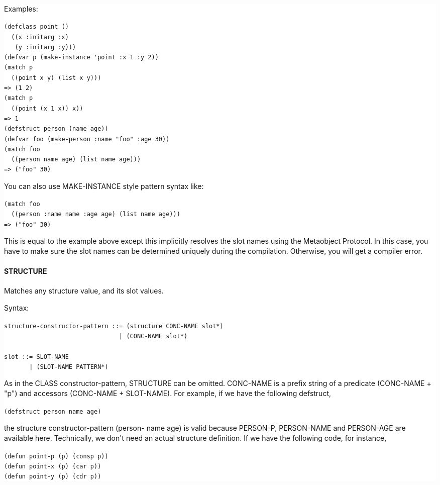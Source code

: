 Examples:

    (defclass point ()
      ((x :initarg :x)
       (y :initarg :y)))
    (defvar p (make-instance 'point :x 1 :y 2))
    (match p
      ((point x y) (list x y)))
    => (1 2)
    (match p
      ((point (x 1 x)) x))
    => 1
    (defstruct person (name age))
    (defvar foo (make-person :name "foo" :age 30))
    (match foo
      ((person name age) (list name age)))
    => ("foo" 30)

You can also use MAKE-INSTANCE style pattern syntax like:

    (match foo
      ((person :name name :age age) (list name age)))
    => ("foo" 30)

This is equal to the example above except this implicitly resolves the
slot names using the Metaobject Protocol. In this case, you have to
make sure the slot names can be determined uniquely during the
compilation. Otherwise, you will get a compiler error.

#### STRUCTURE

Matches any structure value, and its slot values.

Syntax:

    structure-constructor-pattern ::= (structure CONC-NAME slot*)
                                    | (CONC-NAME slot*)

    slot ::= SLOT-NAME
           | (SLOT-NAME PATTERN*)

As in the CLASS constructor-pattern, STRUCTURE can be omitted.
CONC-NAME is a prefix string of a predicate (CONC-NAME + "p") and
accessors (CONC-NAME + SLOT-NAME). For example, if we have the
following defstruct,

    (defstruct person name age)

the structure constructor-pattern (person- name age) is valid because
PERSON-P, PERSON-NAME and PERSON-AGE are available here. Technically,
we don't need an actual structure definition. If we have the following
code, for instance,

    (defun point-p (p) (consp p))
    (defun point-x (p) (car p))
    (defun point-y (p) (cdr p))
